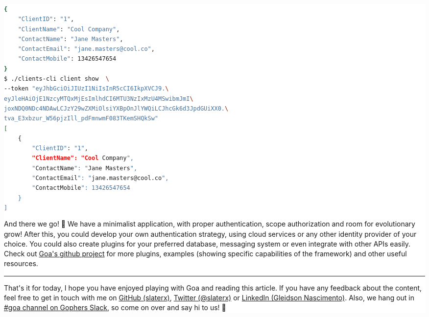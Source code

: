 ```bash
{
    "ClientID": "1",
    "ClientName": "Cool Company",
    "ContactName": "Jane Masters",
    "ContactEmail": "jane.masters@cool.co",
    "ContactMobile": 13426547654
}
$ ./clients-cli client show  \
--token "eyJhbGciOiJIUzI1NiIsInR5cCI6IkpXVCJ9.\
eyJleHAiOjE1NzcyMTQxMjEsImlhdCI6MTU3NzIxMzU4MSwibmJmI\
joxNDQ0NDc4NDAwLCJzY29wZXMiOlsiYXBpOnJlYWQiLCJhcGk6d3JpdGUiXX0.\
tva_E3xbzur_W56pjzIll_pdFmnwmF083TKemSHQkSw"
[
    {
        "ClientID": "1",
        "ClientName": "Cool Company",
        "ContactName": "Jane Masters",
        "ContactEmail": "jane.masters@cool.co",
        "ContactMobile": 13426547654
    }
]
```

And there we go! 🎉 We have a minimalist application, with proper authentication, 
scope authorization and room for evolutionary grow! After this, you could 
develop your own authentication strategy, using cloud services or any other 
identity provider of your choice. You could also create plugins for your 
preferred database, messaging system or even integrate with other APIs easily. 
Check out [Goa's github project](https://github.com/goadesign) for more plugins, 
examples (showing specific capabilities of the framework) and other useful resources.

---

That's it for today, I hope you have enjoyed playing with Goa and reading this 
article. If you have any feedback about the content, feel free to get in touch with me on [GitHub (slaterx)](https://github.com/slaterx), [Twitter (@slaterx)](https://twitter.com/slaterx) or [LinkedIn (Gleidson Nascimento)](https://linkedin.com/in/gleidsonnascimento). 
Also, we hang out in [#goa channel on Gophers Slack](https://invite.slack.golangbridge.org/), so come on over and say hi to us! 👋